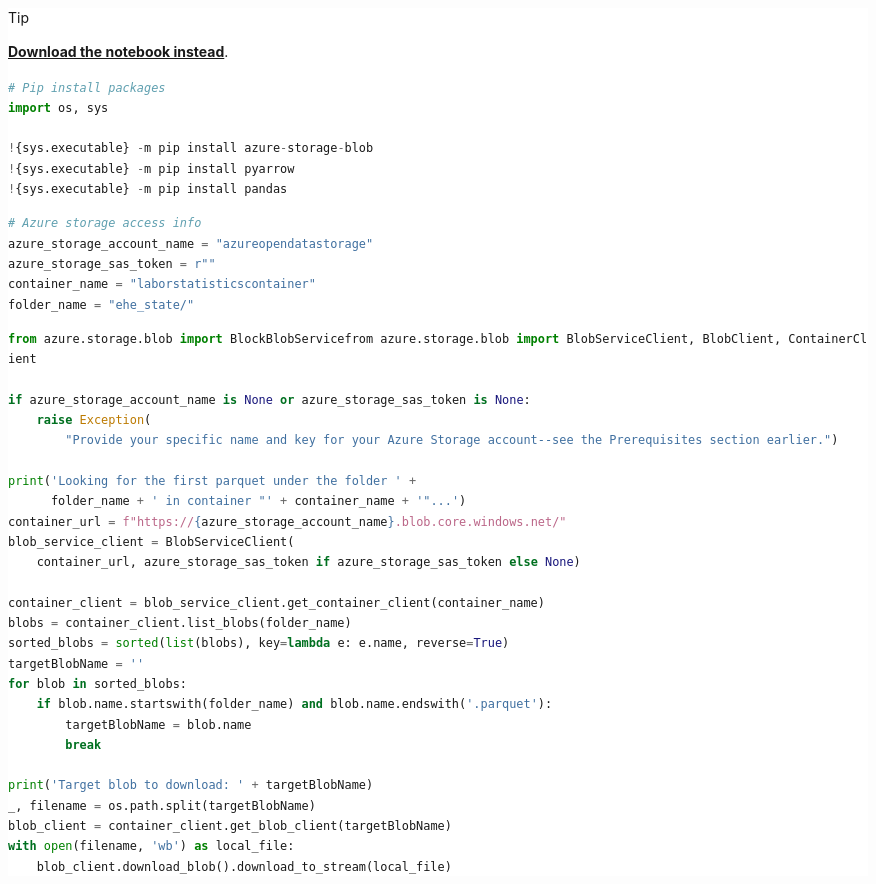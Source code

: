 

> [!TIP]
> **[Download the notebook instead](https://opendatasets-api.azure.com/discoveryapi/OpenDataset/DownloadNotebook?serviceType=AzureNotebooks&package=azure-storage&registryId=us-employment-hours-earnings-state)**.

```python
# Pip install packages
import os, sys

!{sys.executable} -m pip install azure-storage-blob
!{sys.executable} -m pip install pyarrow
!{sys.executable} -m pip install pandas
```

```python
# Azure storage access info
azure_storage_account_name = "azureopendatastorage"
azure_storage_sas_token = r""
container_name = "laborstatisticscontainer"
folder_name = "ehe_state/"
```

```python
from azure.storage.blob import BlockBlobServicefrom azure.storage.blob import BlobServiceClient, BlobClient, ContainerClient

if azure_storage_account_name is None or azure_storage_sas_token is None:
    raise Exception(
        "Provide your specific name and key for your Azure Storage account--see the Prerequisites section earlier.")

print('Looking for the first parquet under the folder ' +
      folder_name + ' in container "' + container_name + '"...')
container_url = f"https://{azure_storage_account_name}.blob.core.windows.net/"
blob_service_client = BlobServiceClient(
    container_url, azure_storage_sas_token if azure_storage_sas_token else None)

container_client = blob_service_client.get_container_client(container_name)
blobs = container_client.list_blobs(folder_name)
sorted_blobs = sorted(list(blobs), key=lambda e: e.name, reverse=True)
targetBlobName = ''
for blob in sorted_blobs:
    if blob.name.startswith(folder_name) and blob.name.endswith('.parquet'):
        targetBlobName = blob.name
        break

print('Target blob to download: ' + targetBlobName)
_, filename = os.path.split(targetBlobName)
blob_client = container_client.get_blob_client(targetBlobName)
with open(filename, 'wb') as local_file:
    blob_client.download_blob().download_to_stream(local_file)
```
